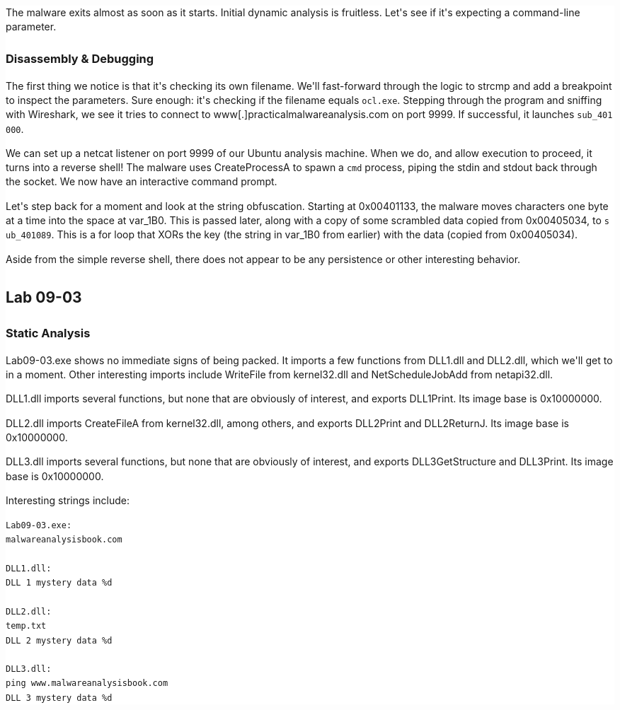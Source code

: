 The malware exits almost as soon as it starts. Initial dynamic analysis is fruitless. Let's see if it's expecting a command-line parameter.

### Disassembly & Debugging

The first thing we notice is that it's checking its own filename. We'll fast-forward through the logic to strcmp and add a breakpoint to inspect the parameters. Sure enough: it's checking if the filename equals `ocl.exe`. Stepping through the program and sniffing with Wireshark, we see it tries to connect to www[.]practicalmalwareanalysis.com on port 9999. If successful, it launches `sub_401000`.

We can set up a netcat listener on port 9999 of our Ubuntu analysis machine. When we do, and allow execution to proceed, it turns into a reverse shell! The malware uses CreateProcessA to spawn a `cmd` process, piping the stdin and stdout back through the socket. We now have an interactive command prompt.

Let's step back for a moment and look at the string obfuscation. Starting at 0x00401133, the malware moves characters one byte at a time into the space at var_1B0. This is passed later, along with a copy of some scrambled data copied from 0x00405034, to `sub_401089`. This is a for loop that XORs the key (the string in var_1B0 from earlier) with the data (copied from 0x00405034).

Aside from the simple reverse shell, there does not appear to be any persistence or other interesting behavior.

## Lab 09-03

### Static Analysis

Lab09-03.exe shows no immediate signs of being packed. It imports a few functions from DLL1.dll and DLL2.dll, which we'll get to in a moment. Other interesting imports include WriteFile from kernel32.dll and NetScheduleJobAdd from netapi32.dll.

DLL1.dll imports several functions, but none that are obviously of interest, and exports DLL1Print. Its image base is 0x10000000.

DLL2.dll imports CreateFileA from kernel32.dll, among others, and exports DLL2Print and DLL2ReturnJ. Its image base is 0x10000000.

DLL3.dll imports several functions, but none that are obviously of interest, and exports DLL3GetStructure and DLL3Print. Its image base is 0x10000000.

Interesting strings include:

```plaintext
Lab09-03.exe:
malwareanalysisbook.com

DLL1.dll:
DLL 1 mystery data %d

DLL2.dll:
temp.txt
DLL 2 mystery data %d

DLL3.dll:
ping www.malwareanalysisbook.com
DLL 3 mystery data %d
```
